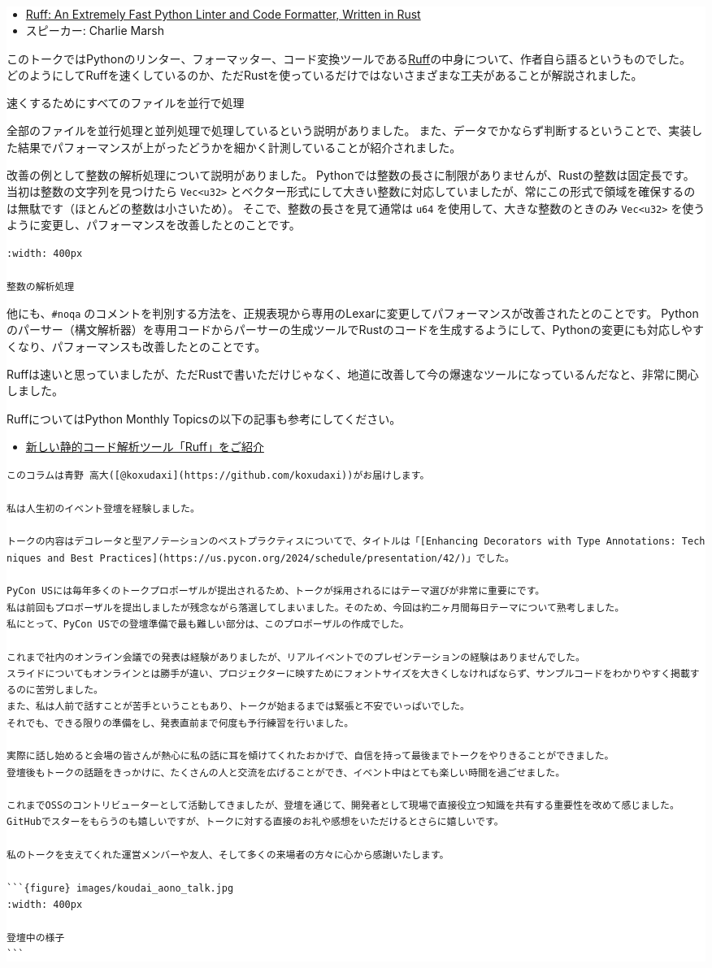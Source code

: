 * [Ruff: An Extremely Fast Python Linter and Code Formatter, Written in Rust](https://us.pycon.org/2024/schedule/presentation/22/)
* スピーカー: Charlie Marsh

このトークではPythonのリンター、フォーマッター、コード変換ツールである[Ruff](https://docs.astral.sh/ruff/)の中身について、作者自ら語るというものでした。
どのようにしてRuffを速くしているのか、ただRustを使っているだけではないさまざまな工夫があることが解説されました。

速くするためにすべてのファイルを並行で処理

全部のファイルを並行処理と並列処理で処理しているという説明がありました。
また、データでかならず判断するということで、実装した結果でパフォーマンスが上がったどうかを細かく計測していることが紹介されました。

改善の例として整数の解析処理について説明がありました。
Pythonでは整数の長さに制限がありませんが、Rustの整数は固定長です。
当初は整数の文字列を見つけたら `Vec<u32>` とベクター形式にして大きい整数に対応していましたが、常にこの形式で領域を確保するのは無駄です（ほとんどの整数は小さいため）。
そこで、整数の長さを見て通常は `u64` を使用して、大きな整数のときのみ `Vec<u32>` を使うように変更し、パフォーマンスを改善したとのことです。

```{figure} images/ruff.jpg
:width: 400px

整数の解析処理
```

他にも、`#noqa` のコメントを判別する方法を、正規表現から専用のLexarに変更してパフォーマンスが改善されたとのことです。
Pythonのパーサー（構文解析器）を専用コードからパーサーの生成ツールでRustのコードを生成するようにして、Pythonの変更にも対応しやすくなり、パフォーマンスも改善したとのことです。

Ruffは速いと思っていましたが、ただRustで書いただけじゃなく、地道に改善して今の爆速なツールになっているんだなと、非常に関心しました。
  
RuffについてはPython Monthly Topicsの以下の記事も参考にしてください。

* [新しい静的コード解析ツール「Ruff」をご紹介](https://gihyo.jp/article/2023/03/monthly-python-2303)

````{admonition} 初めて登壇の体験
このコラムは青野 高大([@koxudaxi](https://github.com/koxudaxi))がお届けします。

私は人生初のイベント登壇を経験しました。

トークの内容はデコレータと型アノテーションのベストプラクティスについてで、タイトルは「[Enhancing Decorators with Type Annotations: Techniques and Best Practices](https://us.pycon.org/2024/schedule/presentation/42/)」でした。

PyCon USには毎年多くのトークプロポーザルが提出されるため、トークが採用されるにはテーマ選びが非常に重要にです。
私は前回もプロポーザルを提出しましたが残念ながら落選してしまいました。そのため、今回は約二ヶ月間毎日テーマについて熟考しました。
私にとって、PyCon USでの登壇準備で最も難しい部分は、このプロポーザルの作成でした。

これまで社内のオンライン会議での発表は経験がありましたが、リアルイベントでのプレゼンテーションの経験はありませんでした。
スライドについてもオンラインとは勝手が違い、プロジェクターに映すためにフォントサイズを大きくしなければならず、サンプルコードをわかりやすく掲載するのに苦労しました。
また、私は人前で話すことが苦手ということもあり、トークが始まるまでは緊張と不安でいっぱいでした。
それでも、できる限りの準備をし、発表直前まで何度も予行練習を行いました。

実際に話し始めると会場の皆さんが熱心に私の話に耳を傾けてくれたおかげで、自信を持って最後までトークをやりきることができました。
登壇後もトークの話題をきっかけに、たくさんの人と交流を広げることができ、イベント中はとても楽しい時間を過ごせました。

これまでOSSのコントリビューターとして活動してきましたが、登壇を通じて、開発者として現場で直接役立つ知識を共有する重要性を改めて感じました。
GitHubでスターをもらうのも嬉しいですが、トークに対する直接のお礼や感想をいただけるとさらに嬉しいです。

私のトークを支えてくれた運営メンバーや友人、そして多くの来場者の方々に心から感謝いたします。

```{figure} images/koudai_aono_talk.jpg
:width: 400px

登壇中の様子
```

````
